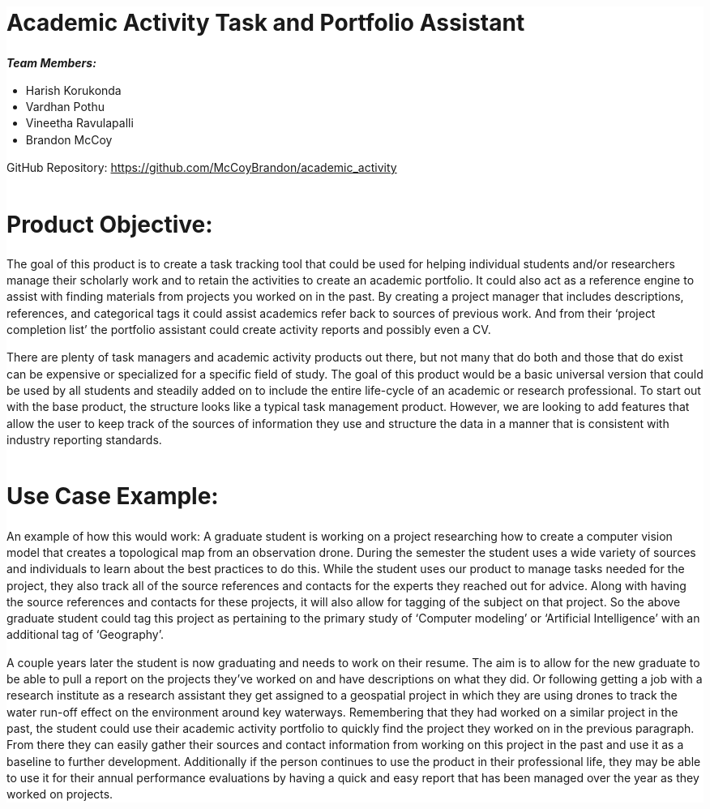 # Academic Activity Task and Portfolio Assistant

***Team Members:***
+ Harish Korukonda
+ Vardhan Pothu
+ Vineetha Ravulapalli
+ Brandon McCoy

GitHub Repository:
https://github.com/McCoyBrandon/academic_activity


# Product Objective:
The goal of this product is to create a task tracking tool that could be used for helping individual students and/or researchers manage their scholarly work and to retain the activities to create an academic portfolio.  It could also act as a reference engine to assist with finding materials from projects you worked on in the past. By creating a project manager that includes descriptions, references, and categorical tags it could assist academics refer back to sources of previous work. And from their ‘project completion list’ the portfolio assistant could create activity reports and possibly even a CV.

There are plenty of task managers and academic activity products out there, but not many that do both and those that do exist can be expensive or specialized for a specific field of study. The goal of this product would be a basic universal version that could be used by all students and steadily added on to include the entire life-cycle of an academic or research professional. To start out with the base product, the structure looks like a typical task management product. However, we are looking to add features that allow the user to keep track of the sources of information they use and structure the data in a manner that is consistent with industry reporting standards.

# Use Case Example:
An example of how this would work: A graduate student is working on a project researching how to create a computer vision model that creates a topological map from an observation drone. During the semester the student uses a wide variety of sources and individuals to learn about the best practices to do this. While the student uses our product to manage tasks needed for the project, they also track all of the source references and contacts for the experts they reached out for advice. Along with having the source references and contacts for these projects, it will also allow for tagging of the subject on that project. So the above graduate student could tag this project as pertaining to the primary study of ‘Computer modeling’ or ‘Artificial Intelligence’ with an additional tag of ‘Geography’.

A couple years later the student is now graduating and needs to work on their resume.  The aim is to allow for the new graduate to be able to pull a report on the projects they’ve worked on and have descriptions on what they did. Or following getting a job with a research institute as a research assistant they get assigned to a geospatial project in which they are using drones to track the water run-off effect on the environment around key waterways. Remembering that they had worked on a similar project in the past, the student could use their academic activity portfolio to quickly find the project they worked on in the previous paragraph.  From there they can easily gather their sources and contact information from working on this project in the past and use it as a baseline to further development.  Additionally if the person continues to use the product in their professional life, they may be able to use it for their annual performance evaluations by having a quick and easy report that has been managed over the year as they worked on projects.
